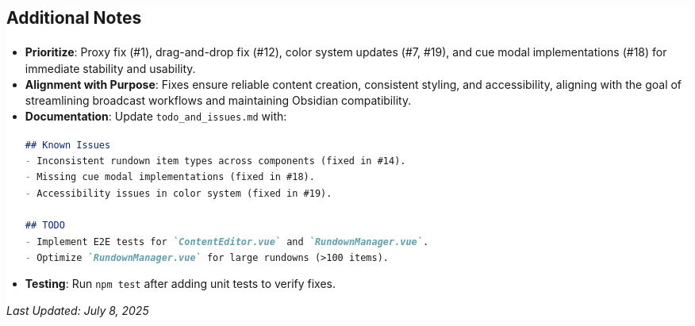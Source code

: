 ## Additional Notes
- **Prioritize**: Proxy fix (#1), drag-and-drop fix (#12), color system updates (#7, #19), and cue modal implementations (#18) for immediate stability and usability.
- **Alignment with Purpose**: Fixes ensure reliable content creation, consistent styling, and accessibility, aligning with the goal of streamlining broadcast workflows and maintaining Obsidian compatibility.
- **Documentation**: Update `todo_and_issues.md` with:
  ```markdown
  ## Known Issues
  - Inconsistent rundown item types across components (fixed in #14).
  - Missing cue modal implementations (fixed in #18).
  - Accessibility issues in color system (fixed in #19).

  ## TODO
  - Implement E2E tests for `ContentEditor.vue` and `RundownManager.vue`.
  - Optimize `RundownManager.vue` for large rundowns (>100 items).
  ```
- **Testing**: Run `npm test` after adding unit tests to verify fixes.

*Last Updated: July 8, 2025*